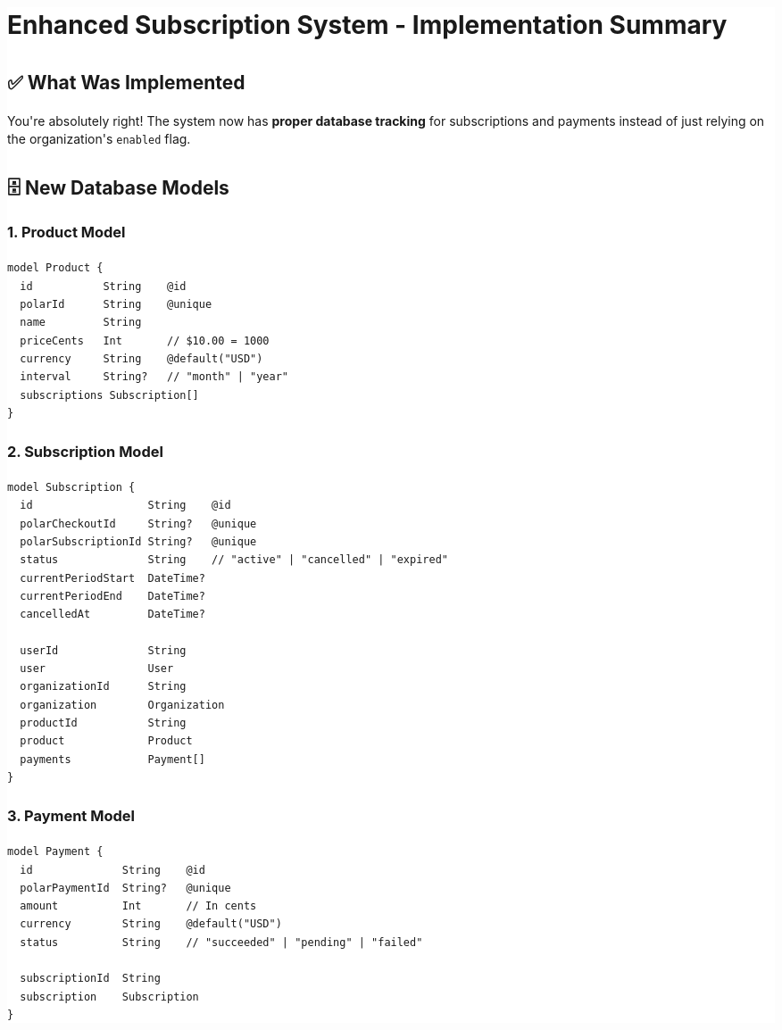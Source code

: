 # Enhanced Subscription System - Implementation Summary

## ✅ What Was Implemented

You're absolutely right! The system now has **proper database tracking** for subscriptions and payments instead of just relying on the organization's `enabled` flag.

## 🗄️ New Database Models

### 1. Product Model
```prisma
model Product {
  id           String    @id
  polarId      String    @unique
  name         String
  priceCents   Int       // $10.00 = 1000
  currency     String    @default("USD")
  interval     String?   // "month" | "year"
  subscriptions Subscription[]
}
```

### 2. Subscription Model
```prisma
model Subscription {
  id                  String    @id
  polarCheckoutId     String?   @unique
  polarSubscriptionId String?   @unique
  status              String    // "active" | "cancelled" | "expired"
  currentPeriodStart  DateTime?
  currentPeriodEnd    DateTime?
  cancelledAt         DateTime?
  
  userId              String
  user                User
  organizationId      String
  organization        Organization
  productId           String
  product             Product
  payments            Payment[]
}
```

### 3. Payment Model
```prisma
model Payment {
  id              String    @id
  polarPaymentId  String?   @unique
  amount          Int       // In cents
  currency        String    @default("USD")
  status          String    // "succeeded" | "pending" | "failed"
  
  subscriptionId  String
  subscription    Subscription
}
```
